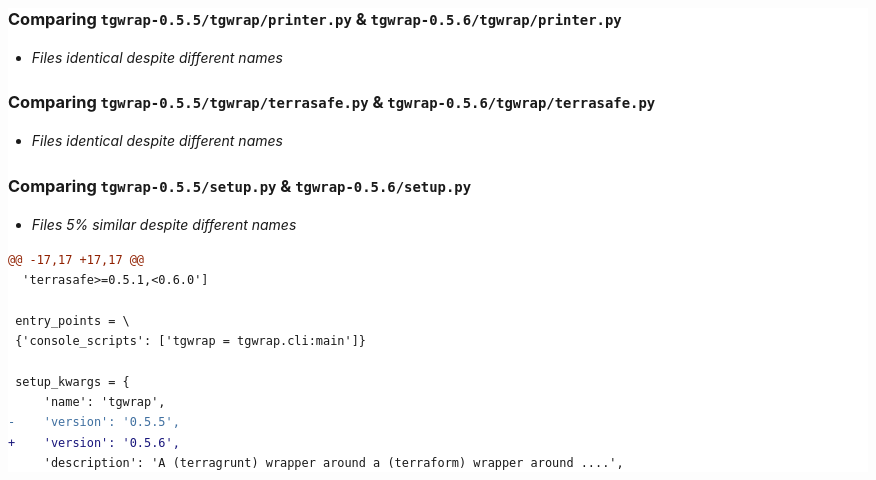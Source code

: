 ### Comparing `tgwrap-0.5.5/tgwrap/printer.py` & `tgwrap-0.5.6/tgwrap/printer.py`

 * *Files identical despite different names*

### Comparing `tgwrap-0.5.5/tgwrap/terrasafe.py` & `tgwrap-0.5.6/tgwrap/terrasafe.py`

 * *Files identical despite different names*

### Comparing `tgwrap-0.5.5/setup.py` & `tgwrap-0.5.6/setup.py`

 * *Files 5% similar despite different names*

```diff
@@ -17,17 +17,17 @@
  'terrasafe>=0.5.1,<0.6.0']
 
 entry_points = \
 {'console_scripts': ['tgwrap = tgwrap.cli:main']}
 
 setup_kwargs = {
     'name': 'tgwrap',
-    'version': '0.5.5',
+    'version': '0.5.6',
     'description': 'A (terragrunt) wrapper around a (terraform) wrapper around ....',
```